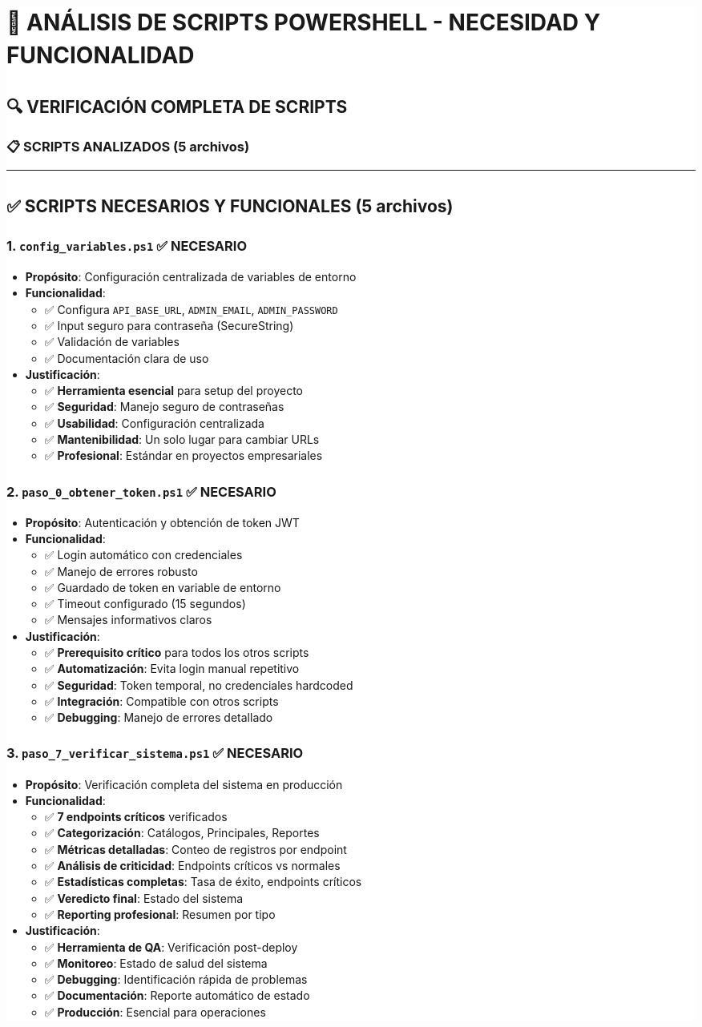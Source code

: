 # 📜 ANÁLISIS DE SCRIPTS POWERSHELL - NECESIDAD Y FUNCIONALIDAD

## 🔍 **VERIFICACIÓN COMPLETA DE SCRIPTS**

### **📋 SCRIPTS ANALIZADOS (5 archivos)**

---

## ✅ **SCRIPTS NECESARIOS Y FUNCIONALES (5 archivos)**

### **1. `config_variables.ps1`** ✅ **NECESARIO**
- **Propósito**: Configuración centralizada de variables de entorno
- **Funcionalidad**:
  - ✅ Configura `API_BASE_URL`, `ADMIN_EMAIL`, `ADMIN_PASSWORD`
  - ✅ Input seguro para contraseña (SecureString)
  - ✅ Validación de variables
  - ✅ Documentación clara de uso
- **Justificación**:
  - ✅ **Herramienta esencial** para setup del proyecto
  - ✅ **Seguridad**: Manejo seguro de contraseñas
  - ✅ **Usabilidad**: Configuración centralizada
  - ✅ **Mantenibilidad**: Un solo lugar para cambiar URLs
  - ✅ **Profesional**: Estándar en proyectos empresariales

### **2. `paso_0_obtener_token.ps1`** ✅ **NECESARIO**
- **Propósito**: Autenticación y obtención de token JWT
- **Funcionalidad**:
  - ✅ Login automático con credenciales
  - ✅ Manejo de errores robusto
  - ✅ Guardado de token en variable de entorno
  - ✅ Timeout configurado (15 segundos)
  - ✅ Mensajes informativos claros
- **Justificación**:
  - ✅ **Prerequisito crítico** para todos los otros scripts
  - ✅ **Automatización**: Evita login manual repetitivo
  - ✅ **Seguridad**: Token temporal, no credenciales hardcoded
  - ✅ **Integración**: Compatible con otros scripts
  - ✅ **Debugging**: Manejo de errores detallado

### **3. `paso_7_verificar_sistema.ps1`** ✅ **NECESARIO**
- **Propósito**: Verificación completa del sistema en producción
- **Funcionalidad**:
  - ✅ **7 endpoints críticos** verificados
  - ✅ **Categorización**: Catálogos, Principales, Reportes
  - ✅ **Métricas detalladas**: Conteo de registros por endpoint
  - ✅ **Análisis de criticidad**: Endpoints críticos vs normales
  - ✅ **Estadísticas completas**: Tasa de éxito, endpoints críticos
  - ✅ **Veredicto final**: Estado del sistema
  - ✅ **Reporting profesional**: Resumen por tipo
- **Justificación**:
  - ✅ **Herramienta de QA**: Verificación post-deploy
  - ✅ **Monitoreo**: Estado de salud del sistema
  - ✅ **Debugging**: Identificación rápida de problemas
  - ✅ **Documentación**: Reporte automático de estado
  - ✅ **Producción**: Esencial para operaciones
